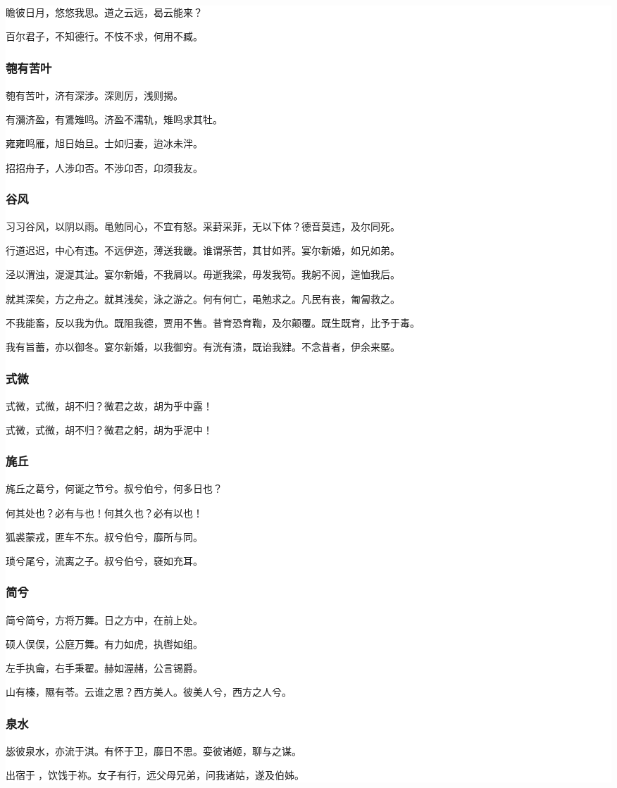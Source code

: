 瞻彼日月，悠悠我思。道之云远，曷云能来？

百尔君子，不知德行。不忮不求，何用不臧。

### 匏有苦叶

匏有苦叶，济有深涉。深则厉，浅则揭。

有瀰济盈，有鷕雉鸣。济盈不濡轨，雉鸣求其牡。

雍雍鸣雁，旭日始旦。士如归妻，迨冰未泮。

招招舟子，人涉卬否。不涉卬否，卬须我友。

### 谷风

习习谷风，以阴以雨。黾勉同心，不宜有怒。采葑采菲，无以下体？德音莫违，及尔同死。

行道迟迟，中心有违。不远伊迩，薄送我畿。谁谓荼苦，其甘如荠。宴尔新婚，如兄如弟。

泾以渭浊，湜湜其沚。宴尔新婚，不我屑以。毋逝我梁，毋发我笱。我躬不阅，遑恤我后。

就其深矣，方之舟之。就其浅矣，泳之游之。何有何亡，黾勉求之。凡民有丧，匍匐救之。

不我能畜，反以我为仇。既阻我德，贾用不售。昔育恐育鞫，及尔颠覆。既生既育，比予于毒。

我有旨蓄，亦以御冬。宴尔新婚，以我御穷。有洸有溃，既诒我肄。不念昔者，伊余来塈。

### 式微

式微，式微，胡不归？微君之故，胡为乎中露！

式微，式微，胡不归？微君之躬，胡为乎泥中！

### 旄丘

旄丘之葛兮，何诞之节兮。叔兮伯兮，何多日也？

何其处也？必有与也！何其久也？必有以也！

狐裘蒙戎，匪车不东。叔兮伯兮，靡所与同。

琐兮尾兮，流离之子。叔兮伯兮，褎如充耳。

### 简兮

简兮简兮，方将万舞。日之方中，在前上处。

硕人俣俣，公庭万舞。有力如虎，执辔如组。

左手执龠，右手秉翟。赫如渥赭，公言锡爵。

山有榛，隰有苓。云谁之思？西方美人。彼美人兮，西方之人兮。

### 泉水

毖彼泉水，亦流于淇。有怀于卫，靡日不思。娈彼诸姬，聊与之谋。

出宿于 ，饮饯于祢。女子有行，远父母兄弟，问我诸姑，遂及伯姊。
